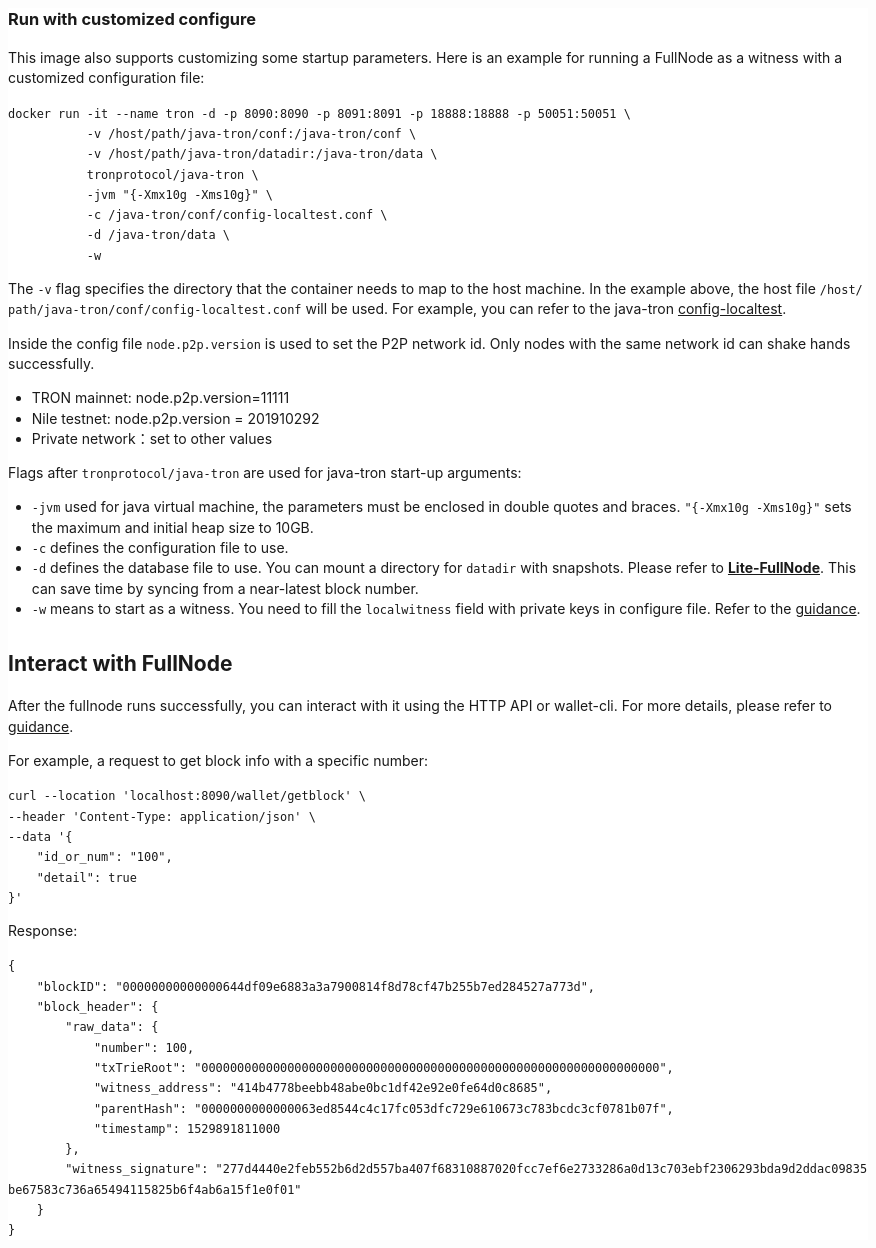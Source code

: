 ### Run with customized configure
This image also supports customizing some startup parameters. Here is an example for running a FullNode as a witness with a customized configuration file:
```
docker run -it --name tron -d -p 8090:8090 -p 8091:8091 -p 18888:18888 -p 50051:50051 \
           -v /host/path/java-tron/conf:/java-tron/conf \ 
           -v /host/path/java-tron/datadir:/java-tron/data \ 
           tronprotocol/java-tron \
           -jvm "{-Xmx10g -Xms10g}" \
           -c /java-tron/conf/config-localtest.conf \
           -d /java-tron/data \
           -w
```
The `-v` flag specifies the directory that the container needs to map to the host machine.
In the example above, the host file `/host/path/java-tron/conf/config-localtest.conf` will be used. For example, you can refer to the java-tron [config-localtest](https://github.com/tronprotocol/java-tron/blob/develop/framework/src/main/resources/config-localtest.conf). 

Inside the config file `node.p2p.version` is used to set the P2P network id. Only nodes with the same network id can shake hands successfully.
- TRON mainnet: node.p2p.version=11111
- Nile testnet: node.p2p.version = 201910292
- Private network：set to other values

Flags after `tronprotocol/java-tron` are used for java-tron start-up arguments:
- `-jvm` used for java virtual machine, the parameters must be enclosed in double quotes and braces. `"{-Xmx10g -Xms10g}"` sets the maximum and initial heap size to 10GB.
- `-c` defines the configuration file to use.
- `-d` defines the database file to use. You can mount a directory for `datadir` with snapshots. Please refer to [**Lite-FullNode**](https://tronprotocol.github.io/documentation-en/using_javatron/backup_restore/#_5). This can save time by syncing from a near-latest block number.
- `-w` means to start as a witness. You need to fill the `localwitness` field with private keys in configure file. Refer to the [guidance](https://tronprotocol.github.io/documentation-en/using_javatron/installing_javatron/#_3).

## Interact with FullNode 
After the fullnode runs successfully, you can interact with it using the HTTP API or wallet-cli. For more details, please refer to [guidance](https://tronprotocol.github.io/documentation-en/getting_started/getting_started_with_javatron/#interacting-with-java-tron-nodes-using-curl).

For example, a request to get block info with a specific number:
```
curl --location 'localhost:8090/wallet/getblock' \
--header 'Content-Type: application/json' \
--data '{
    "id_or_num": "100",
    "detail": true
}'
```
Response:
```
{
    "blockID": "00000000000000644df09e6883a3a7900814f8d78cf47b255b7ed284527a773d",
    "block_header": {
        "raw_data": {
            "number": 100,
            "txTrieRoot": "0000000000000000000000000000000000000000000000000000000000000000",
            "witness_address": "414b4778beebb48abe0bc1df42e92e0fe64d0c8685",
            "parentHash": "0000000000000063ed8544c4c17fc053dfc729e610673c783bcdc3cf0781b07f",
            "timestamp": 1529891811000
        },
        "witness_signature": "277d4440e2feb552b6d2d557ba407f68310887020fcc7ef6e2733286a0d13c703ebf2306293bda9d2ddac09835be67583c736a65494115825b6f4ab6a15f1e0f01"
    }
}
```